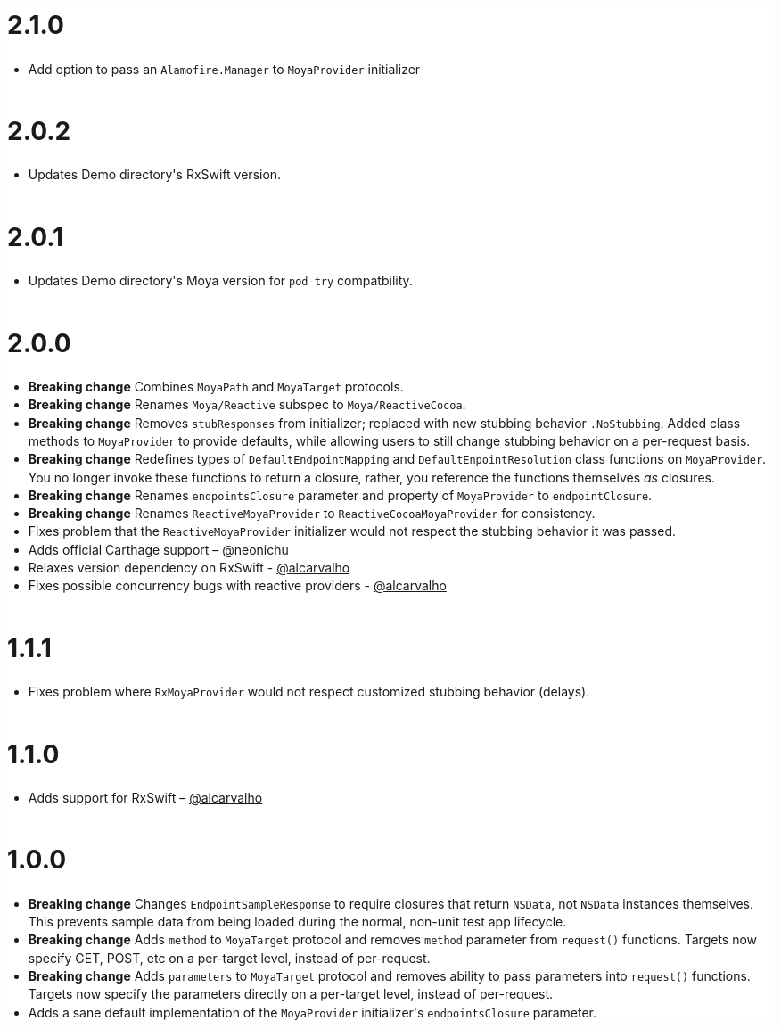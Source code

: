 # 2.1.0

- Add option to pass an `Alamofire.Manager` to `MoyaProvider` initializer

# 2.0.2

- Updates Demo directory's RxSwift version.

# 2.0.1

- Updates Demo directory's Moya version for `pod try` compatbility.

# 2.0.0

- **Breaking change** Combines `MoyaPath` and `MoyaTarget` protocols.
- **Breaking change** Renames `Moya/Reactive` subspec to `Moya/ReactiveCocoa`.
- **Breaking change** Removes `stubResponses` from initializer; replaced with new stubbing behavior `.NoStubbing`. Added class methods to `MoyaProvider` to provide defaults, while allowing users to still change stubbing behavior on a per-request basis.
- **Breaking change** Redefines types of `DefaultEndpointMapping` and `DefaultEnpointResolution` class functions on `MoyaProvider`. You no longer invoke these functions to return a closure, rather, you reference the functions themselves _as_ closures.
- **Breaking change** Renames `endpointsClosure` parameter and property of `MoyaProvider` to `endpointClosure`.
- **Breaking change** Renames `ReactiveMoyaProvider` to `ReactiveCocoaMoyaProvider` for consistency.
- Fixes problem that the `ReactiveMoyaProvider` initializer would not respect the stubbing behavior it was passed.
- Adds official Carthage support – [@neonichu](http://github.com/neonichu)
- Relaxes version dependency on RxSwift - [@alcarvalho](http://github.com/alcarvalho)
- Fixes possible concurrency bugs with reactive providers - [@alcarvalho](http://github.com/alcarvalho)

# 1.1.1

- Fixes problem where `RxMoyaProvider` would not respect customized stubbing behavior (delays).

# 1.1.0

- Adds support for RxSwift – [@alcarvalho](http://github.com/alcarvalho)

# 1.0.0

- **Breaking change** Changes `EndpointSampleResponse` to require closures that return `NSData`, not `NSData` instances themselves. This prevents sample data from being loaded during the normal, non-unit test app lifecycle.
- **Breaking change** Adds `method` to `MoyaTarget` protocol and removes `method` parameter from `request()` functions. Targets now specify GET, POST, etc on a per-target level, instead of per-request.
- **Breaking change** Adds `parameters` to `MoyaTarget` protocol and removes ability to pass parameters into `request()` functions. Targets now specify the parameters directly on a per-target level, instead of per-request.
- Adds a sane default implementation of the `MoyaProvider` initializer's `endpointsClosure` parameter.

